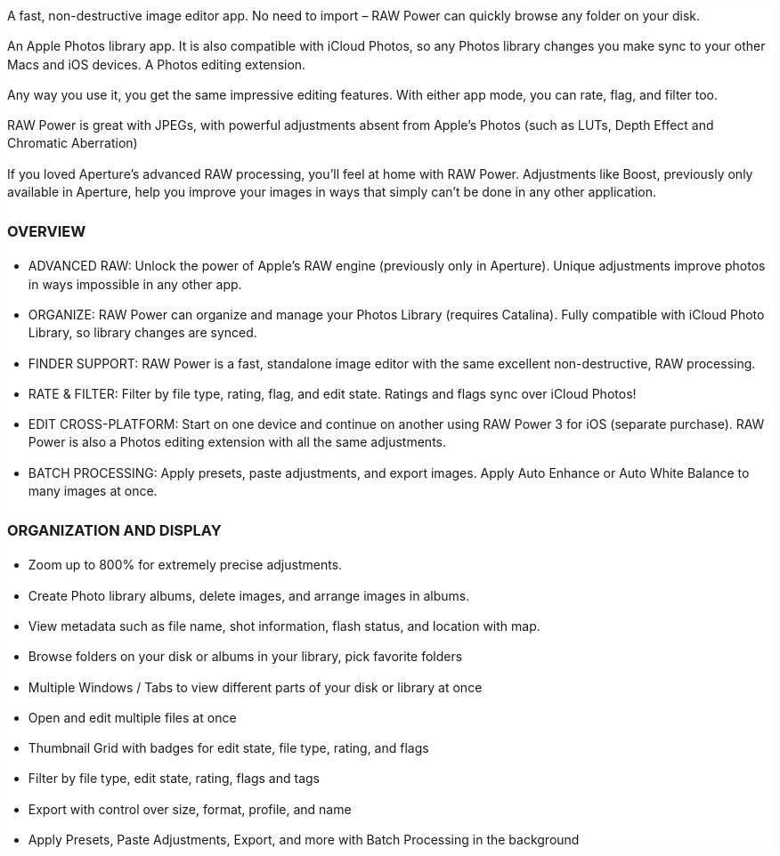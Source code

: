 A fast, non-destructive image editor app. No need to import – RAW Power can quickly browse any folder on your disk.

An Apple Photos library app. It is also compatible with iCloud Photos, so any Photos library changes you make sync to your other Macs and iOS devices.
A Photos editing extension.

Any way you use it, you get the same impressive editing features. With either app mode, you can rate, flag, and filter too.

RAW Power is great with JPEGs, with powerful adjustments absent from Apple’s Photos (such as LUTs, Depth Effect and Chromatic Aberration)

If you loved Aperture’s advanced RAW processing, you’ll feel at home with RAW Power. Adjustments like Boost, previously only available in Aperture, help you improve your images in ways that simply can’t be done in any other application.

### OVERVIEW

* ADVANCED RAW: Unlock the power of Apple’s RAW engine (previously only in Aperture). Unique adjustments improve photos in ways impossible in any other app.

* ORGANIZE: RAW Power can organize and manage your Photos Library (requires Catalina). Fully compatible with iCloud Photo Library, so library changes are synced.

* FINDER SUPPORT: RAW Power is a fast, standalone image editor with the same excellent non-destructive, RAW processing.

* RATE & FILTER: Filter by file type, rating, flag, and edit state. Ratings and flags sync over iCloud Photos!

* EDIT CROSS-PLATFORM: Start on one device and continue on another using RAW Power 3 for iOS (separate purchase). RAW Power is also a Photos editing extension with all the same adjustments.

* BATCH PROCESSING: Apply presets, paste adjustments, and export images. Apply Auto Enhance or Auto White Balance to many images at once.

### ORGANIZATION AND DISPLAY

* Zoom up to 800% for extremely precise adjustments.

* Create Photo library albums, delete images, and arrange images in albums.

* View metadata such as file name, shot information, flash status, and location with map.

* Browse folders on your disk or albums in your library, pick favorite folders

* Multiple Windows / Tabs to view different parts of your disk or library at once

* Open and edit multiple files at once

* Thumbnail Grid with badges for edit state, file type, rating, and flags

* Filter by file type, edit state, rating, flags and tags

* Export with control over size, format, profile, and name

* Apply Presets, Paste Adjustments, Export, and more with Batch Processing in the background

